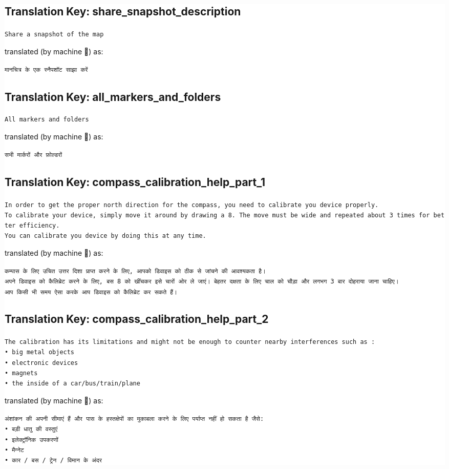 
## Translation Key: share_snapshot_description
```
Share a snapshot of the map
```
translated (by machine 🤖) as:
```
मानचित्र के एक स्नैपशॉट साझा करें
```


## Translation Key: all_markers_and_folders
```
All markers and folders
```
translated (by machine 🤖) as:
```
सभी मार्करों और फ़ोल्डरों
```


## Translation Key: compass_calibration_help_part_1
```
In order to get the proper north direction for the compass, you need to calibrate you device properly.
To calibrate your device, simply move it around by drawing a 8. The move must be wide and repeated about 3 times for better efficiency.
You can calibrate you device by doing this at any time.
```
translated (by machine 🤖) as:
```
कम्पास के लिए उचित उत्तर दिशा प्राप्त करने के लिए, आपको डिवाइस को ठीक से जांचने की आवश्यकता है।
अपने डिवाइस को कैलिब्रेट करने के लिए, बस 8 को खींचकर इसे चारों ओर ले जाएं। बेहतर दक्षता के लिए चाल को चौड़ा और लगभग 3 बार दोहराया जाना चाहिए।
आप किसी भी समय ऐसा करके आप डिवाइस को कैलिब्रेट कर सकते हैं।
```


## Translation Key: compass_calibration_help_part_2
```
The calibration has its limitations and might not be enough to counter nearby interferences such as :
• big metal objects
• electronic devices
• magnets
• the inside of a car/bus/train/plane
```
translated (by machine 🤖) as:
```
अंशांकन की अपनी सीमाएं हैं और पास के हस्तक्षेपों का मुकाबला करने के लिए पर्याप्त नहीं हो सकता है जैसे:
• बड़ी धातु की वस्तुएं
• इलेक्ट्रॉनिक उपकरणों
• मैग्नेट
• कार / बस / ट्रेन / विमान के अंदर
```
